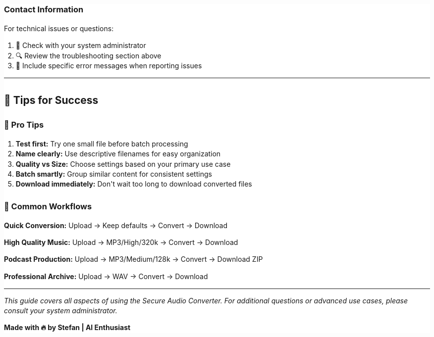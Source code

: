 ### Contact Information
For technical issues or questions:
1. 📧 Check with your system administrator
2. 🔍 Review the troubleshooting section above
3. 📝 Include specific error messages when reporting issues

---

## 🎉 Tips for Success

### 🌟 Pro Tips
1. **Test first:** Try one small file before batch processing
2. **Name clearly:** Use descriptive filenames for easy organization  
3. **Quality vs Size:** Choose settings based on your primary use case
4. **Batch smartly:** Group similar content for consistent settings
5. **Download immediately:** Don't wait too long to download converted files

### 🎯 Common Workflows

**Quick Conversion:**
Upload → Keep defaults → Convert → Download

**High Quality Music:**
Upload → MP3/High/320k → Convert → Download

**Podcast Production:**
Upload → MP3/Medium/128k → Convert → Download ZIP

**Professional Archive:**
Upload → WAV → Convert → Download

---

*This guide covers all aspects of using the Secure Audio Converter. For additional questions or advanced use cases, please consult your system administrator.*

**Made with 🔥 by Stefan | AI Enthusiast**
